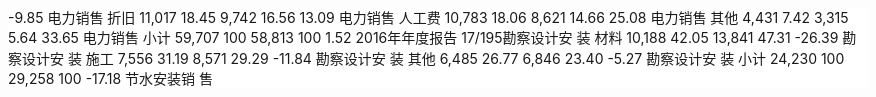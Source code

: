 -9.85
电力销售
折旧
11,017
18.45
9,742
16.56
13.09
电力销售
人工费
10,783
18.06
8,621
14.66
25.08
电力销售
其他
4,431
7.42
3,315
5.64
33.65
电力销售
小计
59,707
100
58,813
100
1.52
2016年年度报告
17/195勘察设计安
装
材料
10,188
42.05
13,841
47.31
-26.39
勘察设计安
装
施工
7,556
31.19
8,571
29.29
-11.84
勘察设计安
装
其他
6,485
26.77
6,846
23.40
-5.27
勘察设计安
装
小计
24,230
100
29,258
100
-17.18
节水安装销
售